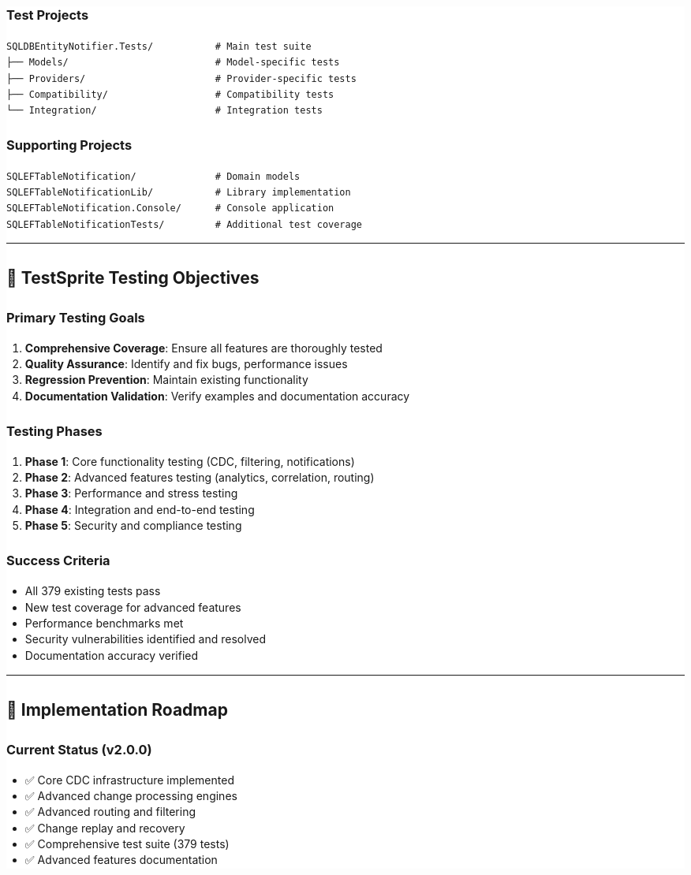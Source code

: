 ### **Test Projects**
```
SQLDBEntityNotifier.Tests/           # Main test suite
├── Models/                          # Model-specific tests
├── Providers/                       # Provider-specific tests
├── Compatibility/                   # Compatibility tests
└── Integration/                     # Integration tests
```

### **Supporting Projects**
```
SQLEFTableNotification/              # Domain models
SQLEFTableNotificationLib/           # Library implementation
SQLEFTableNotification.Console/      # Console application
SQLEFTableNotificationTests/         # Additional test coverage
```

---

## 🎯 **TestSprite Testing Objectives**

### **Primary Testing Goals**
1. **Comprehensive Coverage**: Ensure all features are thoroughly tested
2. **Quality Assurance**: Identify and fix bugs, performance issues
3. **Regression Prevention**: Maintain existing functionality
4. **Documentation Validation**: Verify examples and documentation accuracy

### **Testing Phases**
1. **Phase 1**: Core functionality testing (CDC, filtering, notifications)
2. **Phase 2**: Advanced features testing (analytics, correlation, routing)
3. **Phase 3**: Performance and stress testing
4. **Phase 4**: Integration and end-to-end testing
5. **Phase 5**: Security and compliance testing

### **Success Criteria**
- All 379 existing tests pass
- New test coverage for advanced features
- Performance benchmarks met
- Security vulnerabilities identified and resolved
- Documentation accuracy verified

---

## 🚀 **Implementation Roadmap**

### **Current Status (v2.0.0)**
- ✅ Core CDC infrastructure implemented
- ✅ Advanced change processing engines
- ✅ Advanced routing and filtering
- ✅ Change replay and recovery
- ✅ Comprehensive test suite (379 tests)
- ✅ Advanced features documentation
